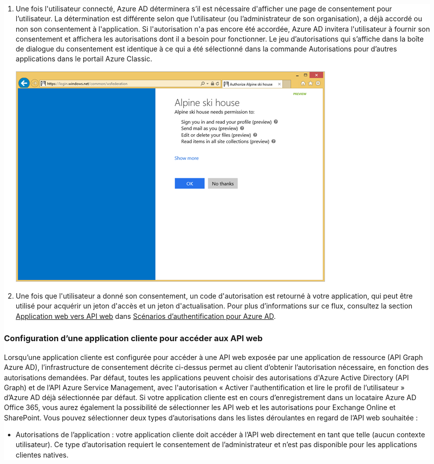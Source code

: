 1. Une fois l'utilisateur connecté, Azure AD déterminera s’il est nécessaire d'afficher une page de consentement pour l’utilisateur. La détermination est différente selon que l’utilisateur (ou l’administrateur de son organisation), a déjà accordé ou non son consentement à l'application. Si l'autorisation n'a pas encore été accordée, Azure AD invitera l'utilisateur à fournir son consentement et affichera les autorisations dont il a besoin pour fonctionner. Le jeu d’autorisations qui s’affiche dans la boîte de dialogue du consentement est identique à ce qui a été sélectionné dans la commande Autorisations pour d’autres applications dans le portail Azure Classic.

    ![Expérience de consentement de l'utilisateur](./media/active-directory-integrating-applications/userconsent.png)

1. Une fois que l'utilisateur a donné son consentement, un code d'autorisation est retourné à votre application, qui peut être utilisé pour acquérir un jeton d'accès et un jeton d'actualisation. Pour plus d’informations sur ce flux, consultez la section [Application web vers API web](active-directory-authentication-scenarios.md#web-application-to-web-api) dans [Scénarios d’authentification pour Azure AD](active-directory-authentication-scenarios.md).

### Configuration d’une application cliente pour accéder aux API web

Lorsqu’une application cliente est configurée pour accéder à une API web exposée par une application de ressource (API Graph Azure AD), l’infrastructure de consentement décrite ci-dessus permet au client d’obtenir l’autorisation nécessaire, en fonction des autorisations demandées. Par défaut, toutes les applications peuvent choisir des autorisations d'Azure Active Directory (API Graph) et de l’API Azure Service Management, avec l'autorisation « Activer l'authentification et lire le profil de l’utilisateur » d’Azure AD déjà sélectionnée par défaut. Si votre application cliente est en cours d’enregistrement dans un locataire Azure AD Office 365, vous aurez également la possibilité de sélectionner les API web et les autorisations pour Exchange Online et SharePoint. Vous pouvez sélectionner deux types d’autorisations dans les listes déroulantes en regard de l’API web souhaitée :

- Autorisations de l’application : votre application cliente doit accéder à l’API web directement en tant que telle (aucun contexte utilisateur). Ce type d’autorisation requiert le consentement de l’administrateur et n’est pas disponible pour les applications clientes natives.
